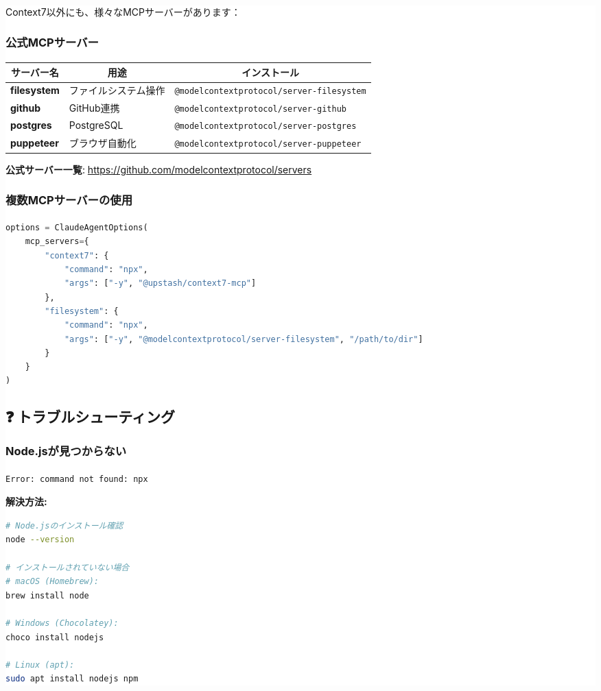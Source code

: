 Context7以外にも、様々なMCPサーバーがあります：

### 公式MCPサーバー

| サーバー名 | 用途 | インストール |
|-----------|------|-------------|
| **filesystem** | ファイルシステム操作 | `@modelcontextprotocol/server-filesystem` |
| **github** | GitHub連携 | `@modelcontextprotocol/server-github` |
| **postgres** | PostgreSQL | `@modelcontextprotocol/server-postgres` |
| **puppeteer** | ブラウザ自動化 | `@modelcontextprotocol/server-puppeteer` |

**公式サーバー一覧**: https://github.com/modelcontextprotocol/servers

### 複数MCPサーバーの使用

```python
options = ClaudeAgentOptions(
    mcp_servers={
        "context7": {
            "command": "npx",
            "args": ["-y", "@upstash/context7-mcp"]
        },
        "filesystem": {
            "command": "npx",
            "args": ["-y", "@modelcontextprotocol/server-filesystem", "/path/to/dir"]
        }
    }
)
```

## ❓ トラブルシューティング

### Node.jsが見つからない

```
Error: command not found: npx
```

**解決方法:**
```bash
# Node.jsのインストール確認
node --version

# インストールされていない場合
# macOS (Homebrew):
brew install node

# Windows (Chocolatey):
choco install nodejs

# Linux (apt):
sudo apt install nodejs npm
```

